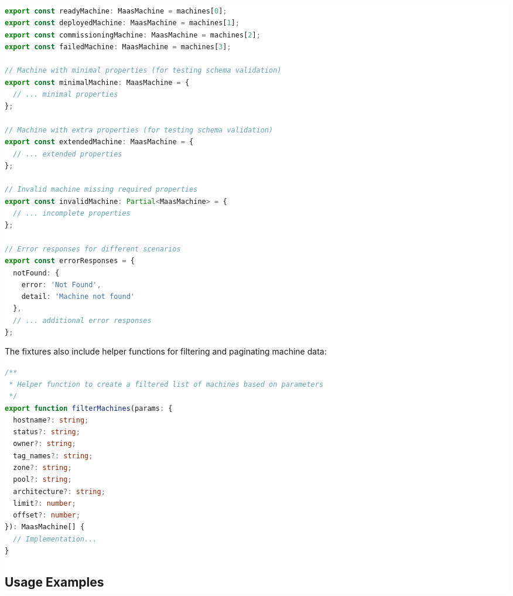 ```typescript
export const readyMachine: MaasMachine = machines[0];
export const deployedMachine: MaasMachine = machines[1];
export const commissioningMachine: MaasMachine = machines[2];
export const failedMachine: MaasMachine = machines[3];

// Machine with minimal properties (for testing schema validation)
export const minimalMachine: MaasMachine = {
  // ... minimal properties
};

// Machine with extra properties (for testing schema validation)
export const extendedMachine: MaasMachine = {
  // ... extended properties
};

// Invalid machine missing required properties
export const invalidMachine: Partial<MaasMachine> = {
  // ... incomplete properties
};

// Error responses for different scenarios
export const errorResponses = {
  notFound: {
    error: 'Not Found',
    detail: 'Machine not found'
  },
  // ... additional error responses
};
```

The fixtures also include helper functions for filtering and paginating machine data:

```typescript
/**
 * Helper function to create a filtered list of machines based on parameters
 */
export function filterMachines(params: {
  hostname?: string;
  status?: string;
  owner?: string;
  tag_names?: string;
  zone?: string;
  pool?: string;
  architecture?: string;
  limit?: number;
  offset?: number;
}): MaasMachine[] {
  // Implementation...
}
```

## Usage Examples
